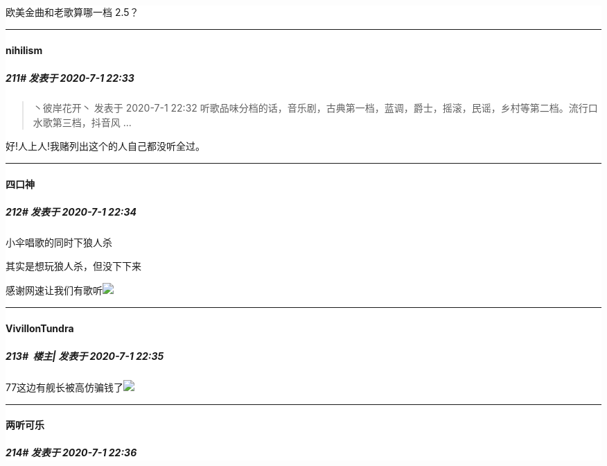欧美金曲和老歌算哪一档
2.5？







-----

####  nihilism  
##### 211#       发表于 2020-7-1 22:33



<blockquote>丶彼岸花开丶 发表于 2020-7-1 22:32
听歌品味分档的话，音乐剧，古典第一档，蓝调，爵士，摇滚，民谣，乡村等第二档。流行口水歌第三档，抖音风 ...</blockquote>
好!人上人!我赌列出这个的人自己都没听全过。







-----

####  四口神  
##### 212#       发表于 2020-7-1 22:34




小伞唱歌的同时下狼人杀

其实是想玩狼人杀，但没下下来

感谢网速让我们有歌听<img src="https://static.saraba1st.com/image/smiley/face2017/068.png" referrerpolicy="no-referrer">







-----

####  VivillonTundra  
##### 213#         楼主| 发表于 2020-7-1 22:35




77这边有舰长被高仿骗钱了<img src="https://static.saraba1st.com/image/smiley/face2017/068.png" referrerpolicy="no-referrer">







-----

####  两听可乐  
##### 214#       发表于 2020-7-1 22:36

